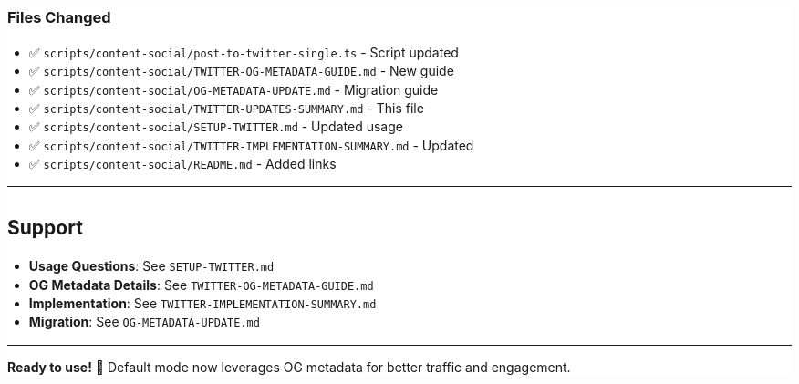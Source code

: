 ### Files Changed
- ✅ `scripts/content-social/post-to-twitter-single.ts` - Script updated
- ✅ `scripts/content-social/TWITTER-OG-METADATA-GUIDE.md` - New guide
- ✅ `scripts/content-social/OG-METADATA-UPDATE.md` - Migration guide
- ✅ `scripts/content-social/TWITTER-UPDATES-SUMMARY.md` - This file
- ✅ `scripts/content-social/SETUP-TWITTER.md` - Updated usage
- ✅ `scripts/content-social/TWITTER-IMPLEMENTATION-SUMMARY.md` - Updated
- ✅ `scripts/content-social/README.md` - Added links

---

## Support

- **Usage Questions**: See `SETUP-TWITTER.md`
- **OG Metadata Details**: See `TWITTER-OG-METADATA-GUIDE.md`
- **Implementation**: See `TWITTER-IMPLEMENTATION-SUMMARY.md`
- **Migration**: See `OG-METADATA-UPDATE.md`

---

**Ready to use!** 🚀 Default mode now leverages OG metadata for better traffic and engagement.
